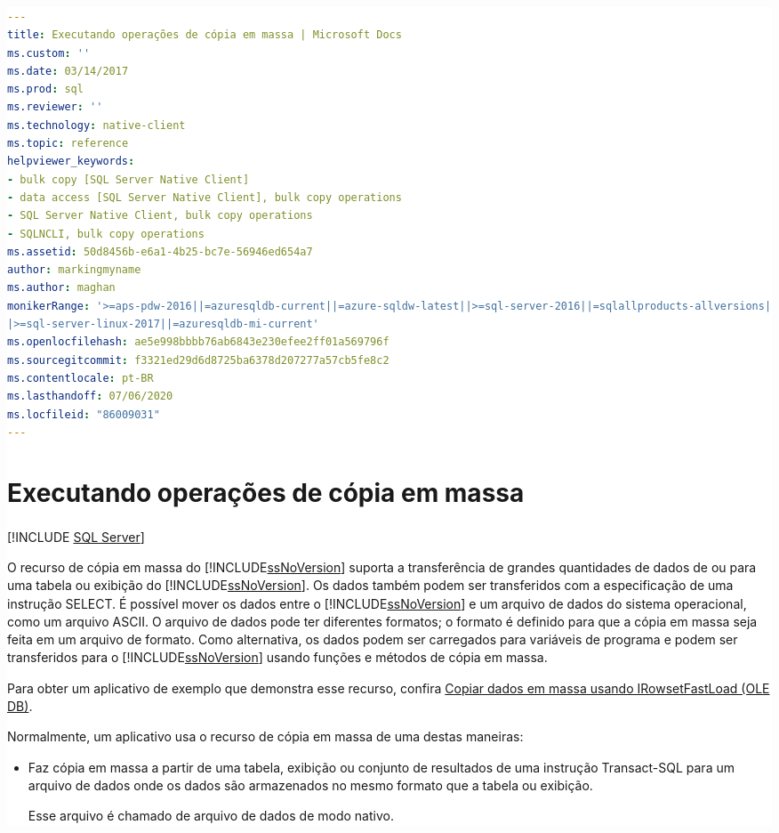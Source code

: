 ```yaml
---
title: Executando operações de cópia em massa | Microsoft Docs
ms.custom: ''
ms.date: 03/14/2017
ms.prod: sql
ms.reviewer: ''
ms.technology: native-client
ms.topic: reference
helpviewer_keywords:
- bulk copy [SQL Server Native Client]
- data access [SQL Server Native Client], bulk copy operations
- SQL Server Native Client, bulk copy operations
- SQLNCLI, bulk copy operations
ms.assetid: 50d8456b-e6a1-4b25-bc7e-56946ed654a7
author: markingmyname
ms.author: maghan
monikerRange: '>=aps-pdw-2016||=azuresqldb-current||=azure-sqldw-latest||>=sql-server-2016||=sqlallproducts-allversions||>=sql-server-linux-2017||=azuresqldb-mi-current'
ms.openlocfilehash: ae5e998bbbb76ab6843e230efee2ff01a569796f
ms.sourcegitcommit: f3321ed29d6d8725ba6378d207277a57cb5fe8c2
ms.contentlocale: pt-BR
ms.lasthandoff: 07/06/2020
ms.locfileid: "86009031"
---
```

# <a name="performing-bulk-copy-operations"></a>Executando operações de cópia em massa
[!INCLUDE [SQL Server](../../../includes/applies-to-version/sql-asdb-asdbmi-asa-pdw.md)]

  O recurso de cópia em massa do [!INCLUDE[ssNoVersion](../../../includes/ssnoversion-md.md)] suporta a transferência de grandes quantidades de dados de ou para uma tabela ou exibição do [!INCLUDE[ssNoVersion](../../../includes/ssnoversion-md.md)]. Os dados também podem ser transferidos com a especificação de uma instrução SELECT. É possível mover os dados entre o [!INCLUDE[ssNoVersion](../../../includes/ssnoversion-md.md)] e um arquivo de dados do sistema operacional, como um arquivo ASCII. O arquivo de dados pode ter diferentes formatos; o formato é definido para que a cópia em massa seja feita em um arquivo de formato. Como alternativa, os dados podem ser carregados para variáveis de programa e podem ser transferidos para o [!INCLUDE[ssNoVersion](../../../includes/ssnoversion-md.md)] usando funções e métodos de cópia em massa.  
  
 Para obter um aplicativo de exemplo que demonstra esse recurso, confira [Copiar dados em massa usando IRowsetFastLoad &#40;OLE DB&#41;](../../../relational-databases/native-client-ole-db-how-to/bulk-copy-data-using-irowsetfastload-ole-db.md).  
  
 Normalmente, um aplicativo usa o recurso de cópia em massa de uma destas maneiras:  
  
-   Faz cópia em massa a partir de uma tabela, exibição ou conjunto de resultados de uma instrução Transact-SQL para um arquivo de dados onde os dados são armazenados no mesmo formato que a tabela ou exibição.  
  
     Esse arquivo é chamado de arquivo de dados de modo nativo.  
  